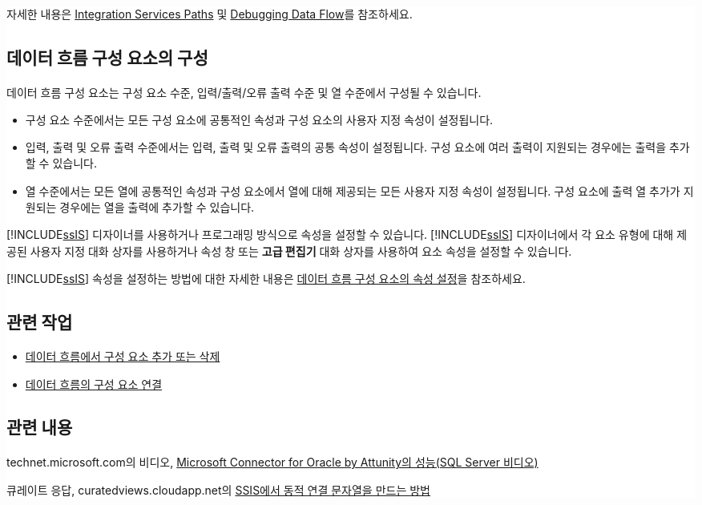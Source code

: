  자세한 내용은 [Integration Services Paths](integration-services-paths.md) 및 [Debugging Data Flow](../troubleshooting/debugging-data-flow.md)를 참조하세요.  
  
## <a name="configuration-of-data-flow-components"></a>데이터 흐름 구성 요소의 구성  
 데이터 흐름 구성 요소는 구성 요소 수준, 입력/출력/오류 출력 수준 및 열 수준에서 구성될 수 있습니다.  
  
-   구성 요소 수준에서는 모든 구성 요소에 공통적인 속성과 구성 요소의 사용자 지정 속성이 설정됩니다.  
  
-   입력, 출력 및 오류 출력 수준에서는 입력, 출력 및 오류 출력의 공통 속성이 설정됩니다. 구성 요소에 여러 출력이 지원되는 경우에는 출력을 추가할 수 있습니다.  
  
-   열 수준에서는 모든 열에 공통적인 속성과 구성 요소에서 열에 대해 제공되는 모든 사용자 지정 속성이 설정됩니다. 구성 요소에 출력 열 추가가 지원되는 경우에는 열을 출력에 추가할 수 있습니다.  
  
 [!INCLUDE[ssIS](../../../includes/ssis-md.md)] 디자이너를 사용하거나 프로그래밍 방식으로 속성을 설정할 수 있습니다. [!INCLUDE[ssIS](../../../includes/ssis-md.md)] 디자이너에서 각 요소 유형에 대해 제공된 사용자 지정 대화 상자를 사용하거나 속성 창 또는 **고급 편집기** 대화 상자를 사용하여 요소 속성을 설정할 수 있습니다.  
  
 [!INCLUDE[ssIS](../../../includes/ssis-md.md)] 속성을 설정하는 방법에 대한 자세한 내용은 [데이터 흐름 구성 요소의 속성 설정](set-the-properties-of-a-data-flow-component.md)을 참조하세요.  
  
## <a name="related-tasks"></a>관련 작업  
  
-   [데이터 흐름에서 구성 요소 추가 또는 삭제](add-or-delete-a-component-in-a-data-flow.md)  
  
-   [데이터 흐름의 구성 요소 연결](connect-components-in-a-data-flow.md)  
  
## <a name="related-content"></a>관련 내용  
 technet.microsoft.com의 비디오, [Microsoft Connector for Oracle by Attunity의 성능(SQL Server 비디오)](http://go.microsoft.com/fwlink/?LinkID=210369)  
  
 큐레이트 응답, curatedviews.cloudapp.net의 [SSIS에서 동적 연결 문자열을 만드는 방법](http://go.microsoft.com/fwlink/?LinkId=321994)  
  
  